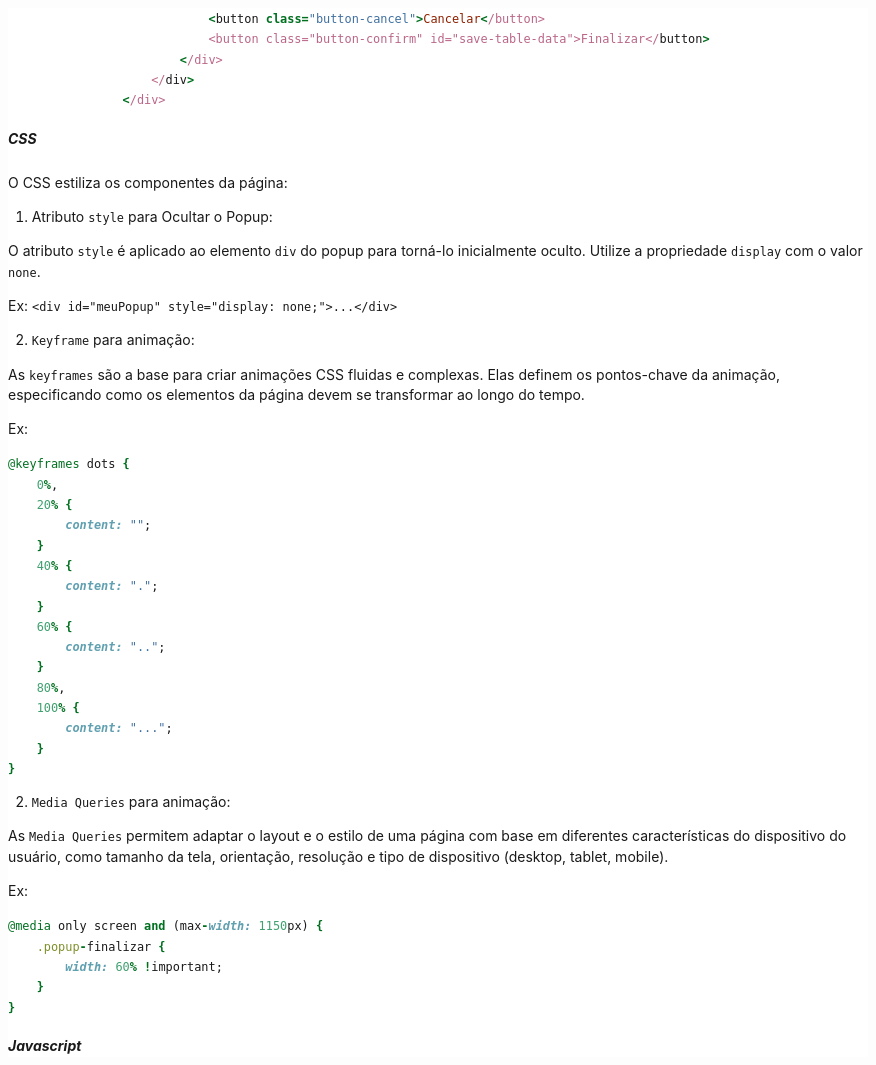 ``` Ruby
                            <button class="button-cancel">Cancelar</button>
                            <button class="button-confirm" id="save-table-data">Finalizar</button>
                        </div>
                    </div>
                </div>
```
##### CSS
  
O CSS estiliza os componentes da página:
  
1. Atributo ``style`` para Ocultar o Popup:
  
O atributo ``style`` é aplicado ao elemento ``div`` do popup para torná-lo inicialmente oculto. Utilize a propriedade ``display`` com o valor ``none``.
  
Ex: ``<div id="meuPopup" style="display: none;">...</div>``
  
2. ``Keyframe`` para animação:
  
As ``keyframes`` são a base para criar animações CSS fluidas e complexas. Elas definem os pontos-chave da animação, especificando como os elementos da página devem se transformar ao longo do tempo.
  
Ex: 
``` Ruby
@keyframes dots {
    0%,
    20% {
        content: "";
    }
    40% {
        content: ".";
    }
    60% {
        content: "..";
    }
    80%,
    100% {
        content: "...";
    }
}
```
  
2. ``Media Queries`` para animação:
  
As ``Media Queries`` permitem adaptar o layout e o estilo de uma página com base em diferentes características do dispositivo do usuário, como tamanho da tela, orientação, resolução e tipo de dispositivo (desktop, tablet, mobile).
  
Ex:
  
``` Ruby
@media only screen and (max-width: 1150px) {
    .popup-finalizar {
        width: 60% !important;
    }
}
```
##### Javascript
  